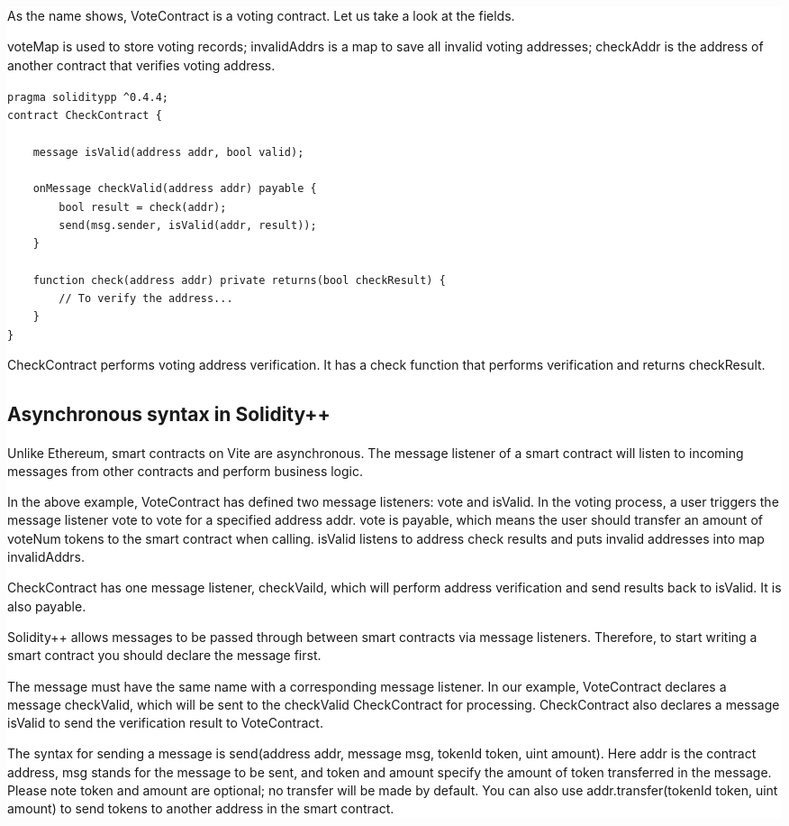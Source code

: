 As the name shows, VoteContract is a voting contract. Let us take a look at the fields.


voteMap is used to store voting records; invalidAddrs is a map to save all invalid voting addresses; checkAddr is the address of another contract that verifies voting address.

```
pragma soliditypp ^0.4.4;
contract CheckContract {

   	message isValid(address addr, bool valid);

   	onMessage checkValid(address addr) payable {
       	bool result = check(addr);
       	send(msg.sender, isValid(addr, result));
   	}

   	function check(address addr) private returns(bool checkResult) {
       	// To verify the address...
   	}    
}
```

CheckContract performs voting address verification. It has a check function that performs verification and returns checkResult.


## Asynchronous syntax in Solidity++

Unlike Ethereum, smart contracts on Vite are asynchronous. The message listener of a smart contract will listen to incoming messages from other contracts and perform business logic.


In the above example, VoteContract has defined two message listeners: vote and isValid. In the voting process, a user triggers the message listener vote to vote for a specified address addr. vote is payable, which means the user should transfer an amount of voteNum tokens to the smart contract when calling. isValid listens to address check results and puts invalid addresses into map invalidAddrs.


CheckContract has one message listener, checkVaild, which will perform address verification and send results back to isValid. It is also payable.


Solidity++ allows messages to be passed through between smart contracts via message listeners. Therefore, to start writing a smart contract you should declare the message first.


The message must have the same name with a corresponding message listener. In our example, VoteContract declares a message checkValid, which will be sent to the checkValid CheckContract for processing. CheckContract also declares a message isValid to send the verification result to VoteContract.


The syntax for sending a message is send(address addr, message msg, tokenId token, uint amount). Here addr is the contract address, msg stands for the message to be sent, and token and amount specify the amount of token transferred in the message. Please note token and amount are optional; no transfer will be made by default. You can also use addr.transfer(tokenId token, uint amount) to send tokens to another address in the smart contract.
